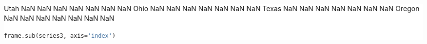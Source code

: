   </thead>
  <tbody>
    <tr>
      <th>Utah</th>
      <td>NaN</td>
      <td>NaN</td>
      <td>NaN</td>
      <td>NaN</td>
      <td>NaN</td>
      <td>NaN</td>
      <td>NaN</td>
    </tr>
    <tr>
      <th>Ohio</th>
      <td>NaN</td>
      <td>NaN</td>
      <td>NaN</td>
      <td>NaN</td>
      <td>NaN</td>
      <td>NaN</td>
      <td>NaN</td>
    </tr>
    <tr>
      <th>Texas</th>
      <td>NaN</td>
      <td>NaN</td>
      <td>NaN</td>
      <td>NaN</td>
      <td>NaN</td>
      <td>NaN</td>
      <td>NaN</td>
    </tr>
    <tr>
      <th>Oregon</th>
      <td>NaN</td>
      <td>NaN</td>
      <td>NaN</td>
      <td>NaN</td>
      <td>NaN</td>
      <td>NaN</td>
      <td>NaN</td>
    </tr>
  </tbody>
</table>
</div>




```python
frame.sub(series3, axis='index')
```

